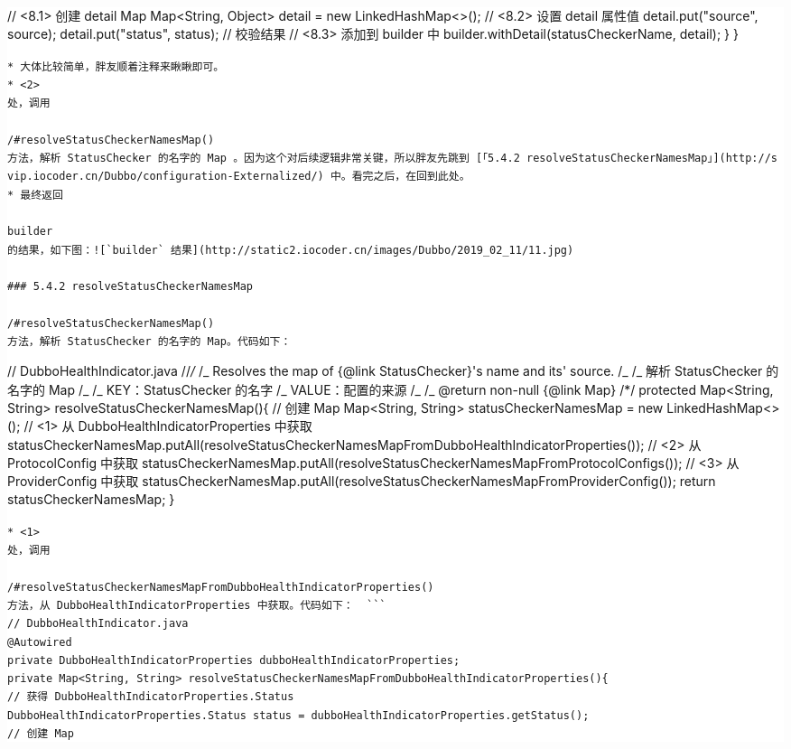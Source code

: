 // <8.1> 创建 detail Map
Map<String, Object> detail = new LinkedHashMap<>();
// <8.2> 设置 detail 属性值
detail.put("source", source);
detail.put("status", status); // 校验结果
// <8.3> 添加到 builder 中
builder.withDetail(statusCheckerName, detail);
}
}

```
* 大体比较简单，胖友顺着注释来瞅瞅即可。
* <2>
处，调用

/#resolveStatusCheckerNamesMap()
方法，解析 StatusChecker 的名字的 Map 。因为这个对后续逻辑非常关键，所以胖友先跳到 [「5.4.2 resolveStatusCheckerNamesMap」](http://svip.iocoder.cn/Dubbo/configuration-Externalized/) 中。看完之后，在回到此处。
* 最终返回

builder
的结果，如下图：![`builder` 结果](http://static2.iocoder.cn/images/Dubbo/2019_02_11/11.jpg)

### 5.4.2 resolveStatusCheckerNamesMap

/#resolveStatusCheckerNamesMap()
方法，解析 StatusChecker 的名字的 Map。代码如下：
```

// DubboHealthIndicator.java
//_/_
/_ Resolves the map of {@link StatusChecker}'s name and its' source.
/_
/_ 解析 StatusChecker 的名字的 Map
/_
/_ KEY：StatusChecker 的名字
/_ VALUE：配置的来源
/_
/_ @return non-null {@link Map}
/\*/
protected Map<String, String> resolveStatusCheckerNamesMap(){
// 创建 Map
Map<String, String> statusCheckerNamesMap = new LinkedHashMap<>();
// <1> 从 DubboHealthIndicatorProperties 中获取
statusCheckerNamesMap.putAll(resolveStatusCheckerNamesMapFromDubboHealthIndicatorProperties());
// <2> 从 ProtocolConfig 中获取
statusCheckerNamesMap.putAll(resolveStatusCheckerNamesMapFromProtocolConfigs());
// <3> 从 ProviderConfig 中获取
statusCheckerNamesMap.putAll(resolveStatusCheckerNamesMapFromProviderConfig());
return statusCheckerNamesMap;
}

````
* <1>
处，调用

/#resolveStatusCheckerNamesMapFromDubboHealthIndicatorProperties()
方法，从 DubboHealthIndicatorProperties 中获取。代码如下：  ```
// DubboHealthIndicator.java
@Autowired
private DubboHealthIndicatorProperties dubboHealthIndicatorProperties;
private Map<String, String> resolveStatusCheckerNamesMapFromDubboHealthIndicatorProperties(){
// 获得 DubboHealthIndicatorProperties.Status
DubboHealthIndicatorProperties.Status status = dubboHealthIndicatorProperties.getStatus();
// 创建 Map
````